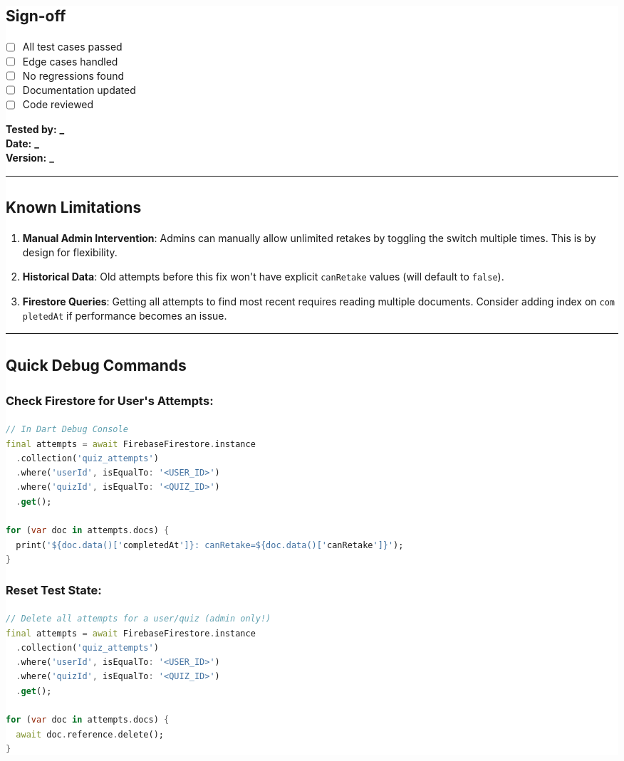 ## Sign-off

- [ ] All test cases passed
- [ ] Edge cases handled
- [ ] No regressions found
- [ ] Documentation updated
- [ ] Code reviewed

**Tested by:** ********\_********  
**Date:** ********\_********  
**Version:** ********\_********

---

## Known Limitations

1. **Manual Admin Intervention**: Admins can manually allow unlimited retakes by toggling the switch multiple times. This is by design for flexibility.

2. **Historical Data**: Old attempts before this fix won't have explicit `canRetake` values (will default to `false`).

3. **Firestore Queries**: Getting all attempts to find most recent requires reading multiple documents. Consider adding index on `completedAt` if performance becomes an issue.

---

## Quick Debug Commands

### Check Firestore for User's Attempts:

```dart
// In Dart Debug Console
final attempts = await FirebaseFirestore.instance
  .collection('quiz_attempts')
  .where('userId', isEqualTo: '<USER_ID>')
  .where('quizId', isEqualTo: '<QUIZ_ID>')
  .get();

for (var doc in attempts.docs) {
  print('${doc.data()['completedAt']}: canRetake=${doc.data()['canRetake']}');
}
```

### Reset Test State:

```dart
// Delete all attempts for a user/quiz (admin only!)
final attempts = await FirebaseFirestore.instance
  .collection('quiz_attempts')
  .where('userId', isEqualTo: '<USER_ID>')
  .where('quizId', isEqualTo: '<QUIZ_ID>')
  .get();

for (var doc in attempts.docs) {
  await doc.reference.delete();
}
```
